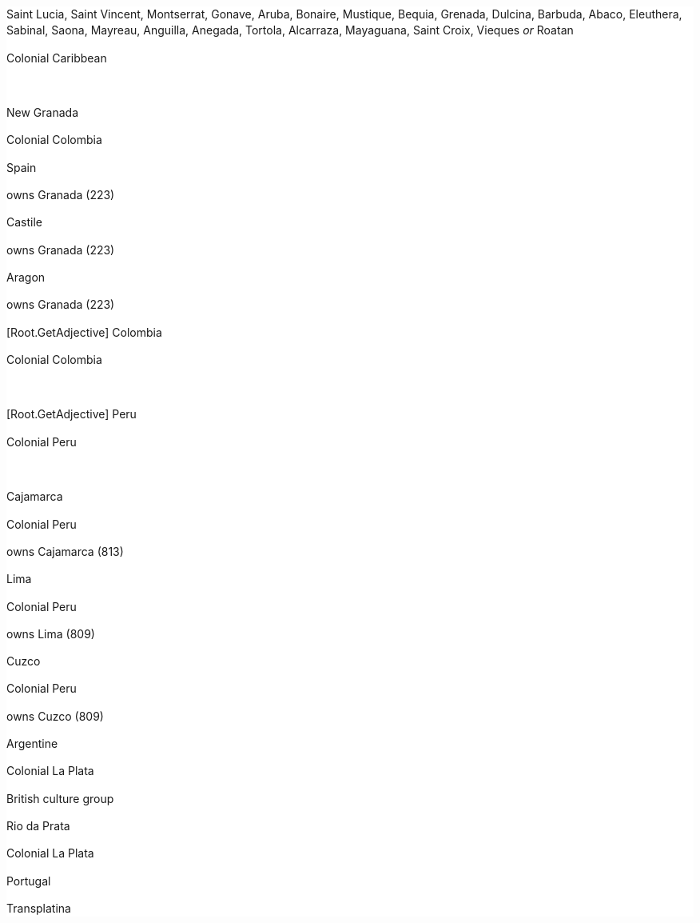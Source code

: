 Saint Lucia, Saint Vincent, Montserrat, Gonave, Aruba, Bonaire, Mustique, Bequia, Grenada, Dulcina, Barbuda, Abaco, Eleuthera, Sabinal, Saona, Mayreau, Anguilla, Anegada, Tortola, Alcarraza, Mayaguana, Saint Croix, Vieques _or_ Roatan

Colonial Caribbean

 

New Granada

Colonial Colombia

Spain

owns Granada (223)

Castile

owns Granada (223)

Aragon

owns Granada (223)

\[Root.GetAdjective\] Colombia

Colonial Colombia

 

\[Root.GetAdjective\] Peru

Colonial Peru

 

Cajamarca

Colonial Peru

owns Cajamarca (813)

Lima

Colonial Peru

owns Lima (809)

Cuzco

Colonial Peru

owns Cuzco (809)

Argentine

Colonial La Plata

British culture group

Rio da Prata

Colonial La Plata

Portugal

Transplatina
